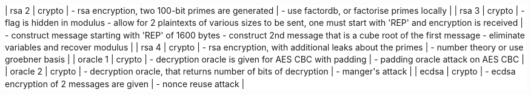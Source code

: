 | rsa 2          | crypto   | - rsa encryption, two 100-bit primes are generated                                                                                                                                              | - use factordb, or factorise primes locally                                                                                                                                                                       |
| rsa 3          | crypto   | - flag is hidden in modulus - allow for 2 plaintexts of various sizes to be sent, one must start with 'REP' and encryption is received                                                          | - construct message starting with 'REP' of 1600 bytes - construct 2nd message that is a cube root of the first message - eliminate variables and recover modulus                                                  |
| rsa 4          | crypto   | - rsa encryption, with additional leaks about the primes                                                                                                                                        | - number theory or use groebner basis                                                                                                                                                                             |
| oracle 1       | crypto   | - decryption oracle is given for AES CBC with padding                                                                                                                                           | - padding oracle attack on AES CBC                                                                                                                                                                                |
| oracle 2       | crypto   | - decryption oracle, that returns number of bits of decryption                                                                                                                                  | - manger's attack                                                                                                                                                                                                 |
| ecdsa          | crypto   | - ecdsa encryption of 2 messages are given                                                                                                                                                      | - nonce reuse attack                                                                                                                                                                                              |
